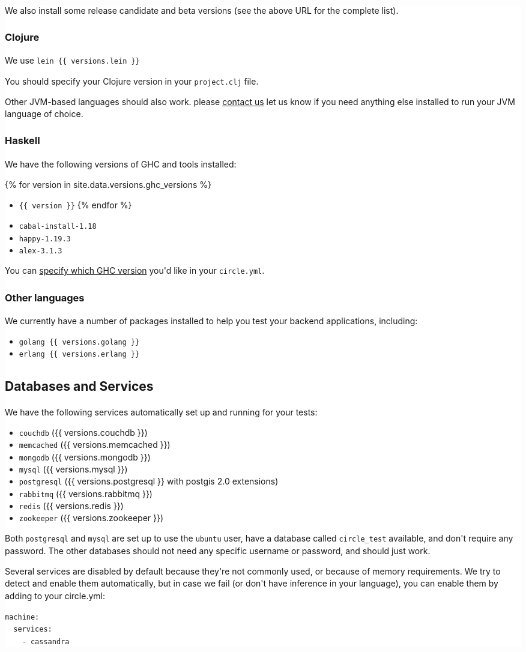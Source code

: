 We also install some release candidate and beta versions (see the above URL for the complete list).

### Clojure

We use `lein {{ versions.lein }}`

You should specify your Clojure version in your `project.clj` file.

Other JVM-based languages should also work. please [contact us](mailto:sayhi@circleci.com)
let us know if you need anything else installed to run your JVM language of choice.

### Haskell

We have the following versions of GHC and tools installed:

{% for version in site.data.versions.ghc_versions %}
- `{{ version }}`
{% endfor %}
*   `cabal-install-1.18`
*   `happy-1.19.3`
*   `alex-3.1.3`

You can [specify which GHC version](/docs/configuration/#ghc-version)
you'd like in your `circle.yml`.

<h3 id="other">Other languages</h3>

We currently have a number of packages installed to help you test your backend applications, including:

*   `golang {{ versions.golang }}`
*   `erlang {{ versions.erlang }}`

<h2 id="databases">Databases and Services</h2>

We have the following services automatically set up and running for your tests:

*   `couchdb` ({{ versions.couchdb }})
*   `memcached` ({{ versions.memcached }})
*   `mongodb` ({{ versions.mongodb }})
*   `mysql` ({{ versions.mysql }})
*   `postgresql` ({{ versions.postgresql }} with postgis 2.0 extensions)
*   `rabbitmq` ({{ versions.rabbitmq }})
*   `redis` ({{ versions.redis }})
*   `zookeeper` ({{ versions.zookeeper }})

Both `postgresql` and `mysql` are set up to use the `ubuntu`
user, have a database called `circle_test` available, and don't require any password.
The other databases should not need any specific username or password, and should just work.

Several services are disabled by default because they're not
commonly used, or because of memory requirements. We try to
detect and enable them automatically, but in case
we fail (or don't have inference in your language), you can
enable them by adding to your circle.yml:

```
machine:
  services:
    - cassandra
```
